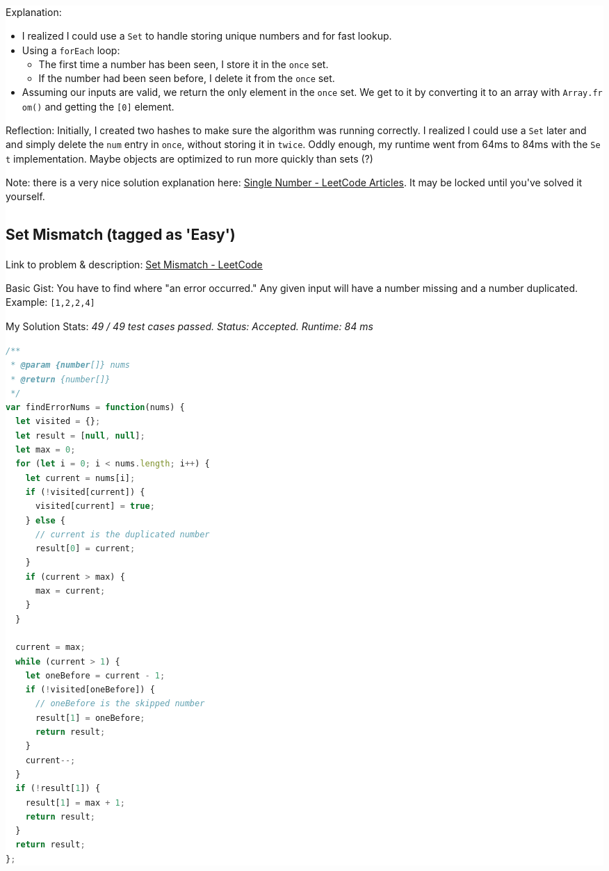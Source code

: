 Explanation:

- I realized I could use a `Set` to handle storing unique numbers and for fast lookup.
- Using a `forEach` loop:
  - The first time a number has been seen, I store it in the `once` set.
  - If the number had been seen before, I delete it from the `once` set.
- Assuming our inputs are valid, we return the only element in the `once` set. We get to it by converting it to an array with `Array.from()` and getting the `[0]` element.

Reflection: Initially, I created two hashes to make sure the algorithm was running correctly. I realized I could use a `Set` later and and simply delete the `num` entry in `once`, without storing it in `twice`. Oddly enough, my runtime went from 64ms to 84ms with the `Set` implementation. Maybe objects are optimized to run more quickly than sets (?)

Note: there is a very nice solution explanation here: [Single Number - LeetCode Articles](https://leetcode.com/articles/single-number/). It may be locked until you've solved it yourself.

## Set Mismatch (tagged as 'Easy')

Link to problem & description: [Set Mismatch - LeetCode](https://leetcode.com/problems/set-mismatch/description/)

Basic Gist: You have to find where "an error occurred." Any given input will have a number missing and a number duplicated. Example: `[1,2,2,4]`

My Solution Stats:
_49 / 49 test cases passed. Status: Accepted. Runtime: 84 ms_

```js
/**
 * @param {number[]} nums
 * @return {number[]}
 */
var findErrorNums = function(nums) {
  let visited = {};
  let result = [null, null];
  let max = 0;
  for (let i = 0; i < nums.length; i++) {
    let current = nums[i];
    if (!visited[current]) {
      visited[current] = true;
    } else {
      // current is the duplicated number
      result[0] = current;
    }
    if (current > max) {
      max = current;
    }
  }

  current = max;
  while (current > 1) {
    let oneBefore = current - 1;
    if (!visited[oneBefore]) {
      // oneBefore is the skipped number
      result[1] = oneBefore;
      return result;
    }
    current--;
  }
  if (!result[1]) {
    result[1] = max + 1;
    return result;
  }
  return result;
};
```
